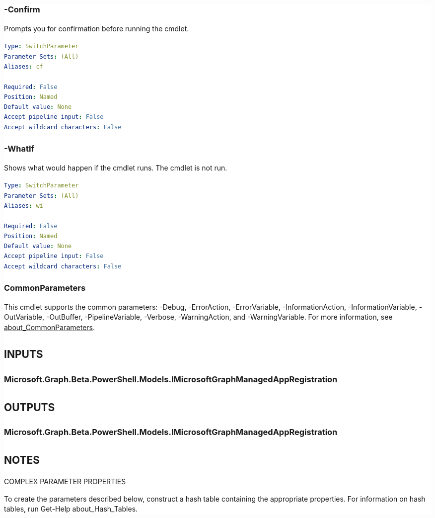 ### -Confirm
Prompts you for confirmation before running the cmdlet.

```yaml
Type: SwitchParameter
Parameter Sets: (All)
Aliases: cf

Required: False
Position: Named
Default value: None
Accept pipeline input: False
Accept wildcard characters: False
```

### -WhatIf
Shows what would happen if the cmdlet runs.
The cmdlet is not run.

```yaml
Type: SwitchParameter
Parameter Sets: (All)
Aliases: wi

Required: False
Position: Named
Default value: None
Accept pipeline input: False
Accept wildcard characters: False
```

### CommonParameters
This cmdlet supports the common parameters: -Debug, -ErrorAction, -ErrorVariable, -InformationAction, -InformationVariable, -OutVariable, -OutBuffer, -PipelineVariable, -Verbose, -WarningAction, and -WarningVariable. For more information, see [about_CommonParameters](http://go.microsoft.com/fwlink/?LinkID=113216).

## INPUTS

### Microsoft.Graph.Beta.PowerShell.Models.IMicrosoftGraphManagedAppRegistration
## OUTPUTS

### Microsoft.Graph.Beta.PowerShell.Models.IMicrosoftGraphManagedAppRegistration
## NOTES
COMPLEX PARAMETER PROPERTIES

To create the parameters described below, construct a hash table containing the appropriate properties.
For information on hash tables, run Get-Help about_Hash_Tables.
